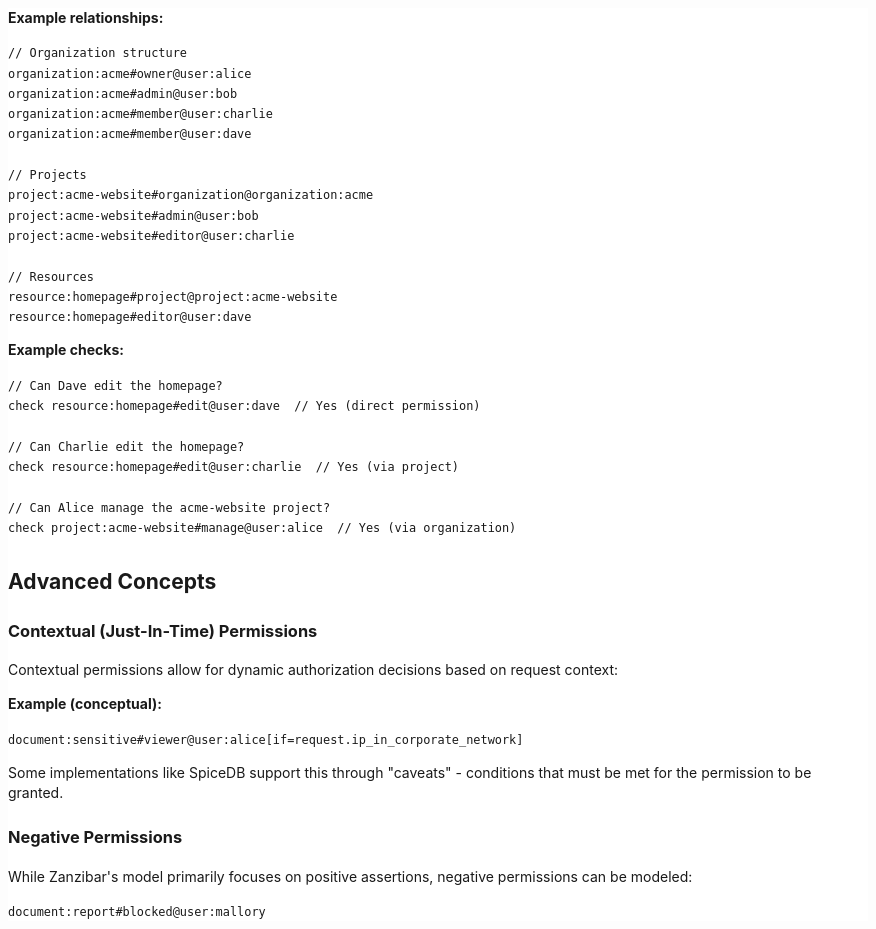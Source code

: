 **Example relationships:**

```
// Organization structure
organization:acme#owner@user:alice
organization:acme#admin@user:bob
organization:acme#member@user:charlie
organization:acme#member@user:dave

// Projects
project:acme-website#organization@organization:acme
project:acme-website#admin@user:bob
project:acme-website#editor@user:charlie

// Resources
resource:homepage#project@project:acme-website
resource:homepage#editor@user:dave
```

**Example checks:**

```
// Can Dave edit the homepage?
check resource:homepage#edit@user:dave  // Yes (direct permission)

// Can Charlie edit the homepage?
check resource:homepage#edit@user:charlie  // Yes (via project)

// Can Alice manage the acme-website project?
check project:acme-website#manage@user:alice  // Yes (via organization)
```

## Advanced Concepts

### Contextual (Just-In-Time) Permissions

Contextual permissions allow for dynamic authorization decisions based on request context:

**Example (conceptual):**

```
document:sensitive#viewer@user:alice[if=request.ip_in_corporate_network]
```

Some implementations like SpiceDB support this through "caveats" - conditions that must be met for the permission to be granted.

### Negative Permissions

While Zanzibar's model primarily focuses on positive assertions, negative permissions can be modeled:

```
document:report#blocked@user:mallory
```
